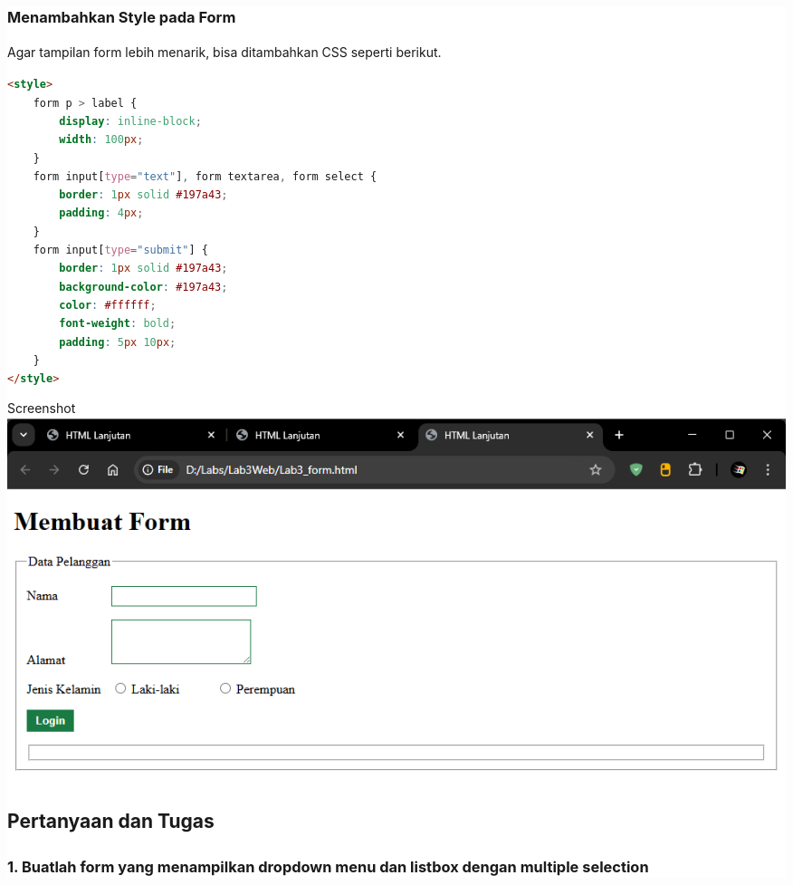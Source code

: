 ### Menambahkan Style pada Form

Agar tampilan form lebih menarik, bisa ditambahkan CSS seperti berikut.

```html
<style>
    form p > label {
        display: inline-block;
        width: 100px;
    }
    form input[type="text"], form textarea, form select {
        border: 1px solid #197a43;
        padding: 4px;
    }
    form input[type="submit"] {
        border: 1px solid #197a43;
        background-color: #197a43;
        color: #ffffff;
        font-weight: bold;
        padding: 5px 10px;
    }
</style>
```

Screenshot
![](image/screenshot8.png)

## Pertanyaan dan Tugas

### 1. Buatlah form yang menampilkan dropdown menu dan listbox dengan multiple selection
